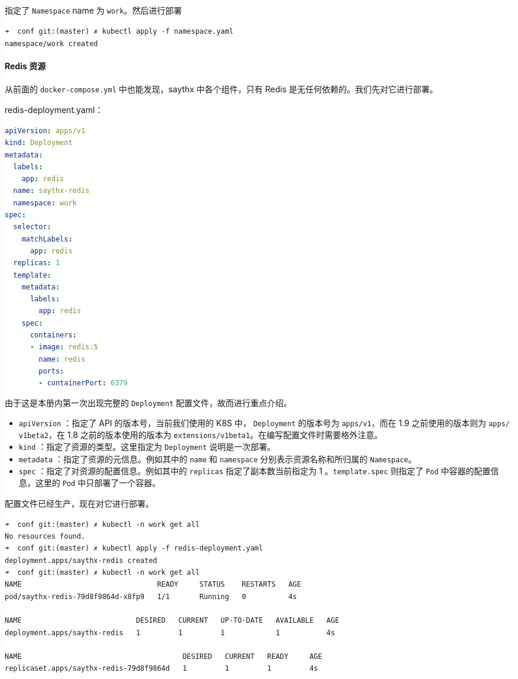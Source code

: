 指定了 `Namespace` name 为 `work`。然后进行部署

```
➜  conf git:(master) ✗ kubectl apply -f namespace.yaml 
namespace/work created
```



#### Redis 资源

从前面的 `docker-compose.yml` 中也能发现，saythx 中各个组件，只有 Redis 是无任何依赖的。我们先对它进行部署。

 redis-deployment.yaml：

```yaml
apiVersion: apps/v1
kind: Deployment
metadata:
  labels:
    app: redis
  name: saythx-redis
  namespace: work
spec:
  selector:
    matchLabels:
      app: redis
  replicas: 1
  template:
    metadata:
      labels:
        app: redis
    spec:
      containers:
      - image: redis:5
        name: redis
        ports:
        - containerPort: 6379
```

由于这是本册内第一次出现完整的 `Deployment` 配置文件，故而进行重点介绍。

- `apiVersion` ：指定了 API 的版本号，当前我们使用的 K8S 中， `Deployment` 的版本号为 `apps/v1`，而在 1.9 之前使用的版本则为 `apps/v1beta2`，在 1.8 之前的版本使用的版本为 `extensions/v1beta1`。在编写配置文件时需要格外注意。
- `kind` ：指定了资源的类型。这里指定为 `Deployment` 说明是一次部署。
- `metadata` ：指定了资源的元信息。例如其中的 `name` 和 `namespace` 分别表示资源名称和所归属的 `Namespace`。
- `spec` ：指定了对资源的配置信息。例如其中的 `replicas` 指定了副本数当前指定为 1 。`template.spec` 则指定了 `Pod` 中容器的配置信息，这里的 `Pod` 中只部署了一个容器。

配置文件已经生产，现在对它进行部署。

```
➜  conf git:(master) ✗ kubectl -n work get all
No resources found.
➜  conf git:(master) ✗ kubectl apply -f redis-deployment.yaml
deployment.apps/saythx-redis created
➜  conf git:(master) ✗ kubectl -n work get all
NAME                                READY     STATUS    RESTARTS   AGE
pod/saythx-redis-79d8f9864d-x8fp9   1/1       Running   0          4s

NAME                           DESIRED   CURRENT   UP-TO-DATE   AVAILABLE   AGE
deployment.apps/saythx-redis   1         1         1            1           4s

NAME                                      DESIRED   CURRENT   READY     AGE
replicaset.apps/saythx-redis-79d8f9864d   1         1         1         4s
```
